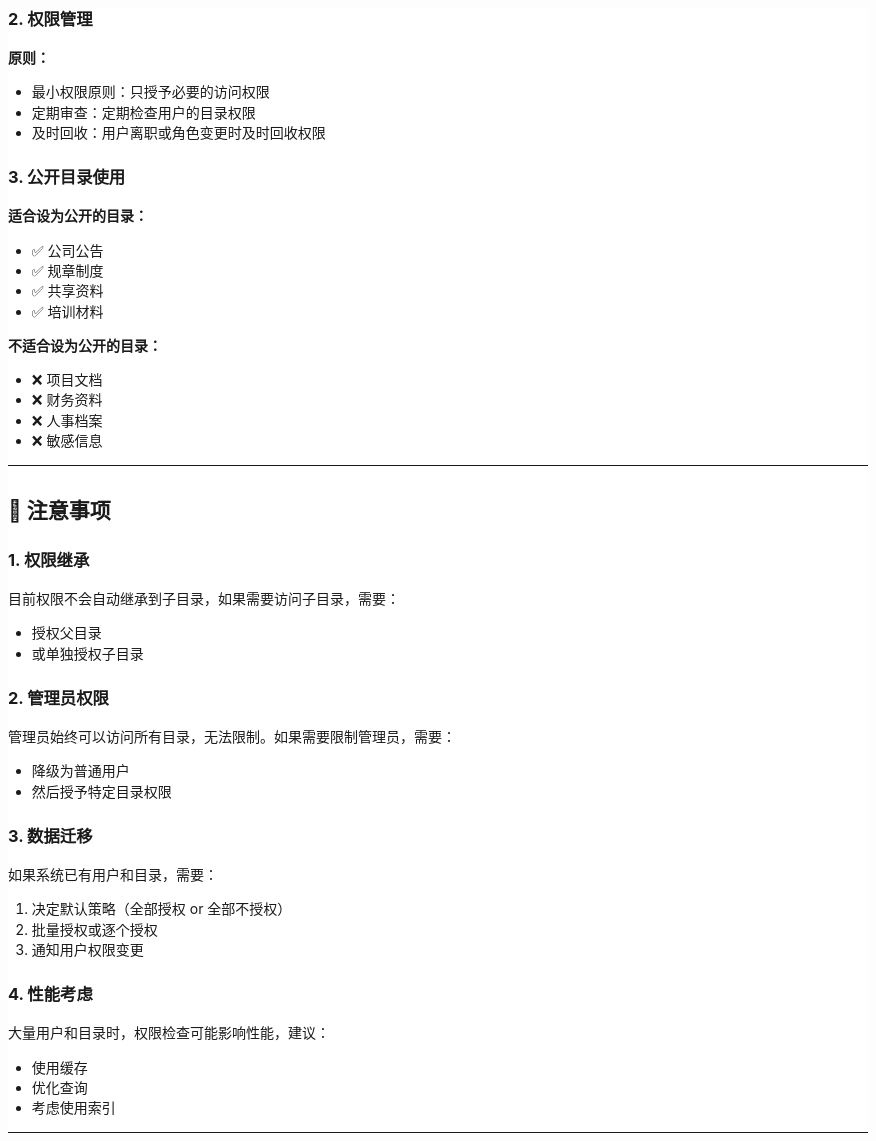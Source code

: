 ### 2. 权限管理

**原则：**
- 最小权限原则：只授予必要的访问权限
- 定期审查：定期检查用户的目录权限
- 及时回收：用户离职或角色变更时及时回收权限

### 3. 公开目录使用

**适合设为公开的目录：**
- ✅ 公司公告
- ✅ 规章制度
- ✅ 共享资料
- ✅ 培训材料

**不适合设为公开的目录：**
- ❌ 项目文档
- ❌ 财务资料
- ❌ 人事档案
- ❌ 敏感信息

---

## 🚨 注意事项

### 1. 权限继承

目前权限不会自动继承到子目录，如果需要访问子目录，需要：
- 授权父目录
- 或单独授权子目录

### 2. 管理员权限

管理员始终可以访问所有目录，无法限制。如果需要限制管理员，需要：
- 降级为普通用户
- 然后授予特定目录权限

### 3. 数据迁移

如果系统已有用户和目录，需要：
1. 决定默认策略（全部授权 or 全部不授权）
2. 批量授权或逐个授权
3. 通知用户权限变更

### 4. 性能考虑

大量用户和目录时，权限检查可能影响性能，建议：
- 使用缓存
- 优化查询
- 考虑使用索引

---
